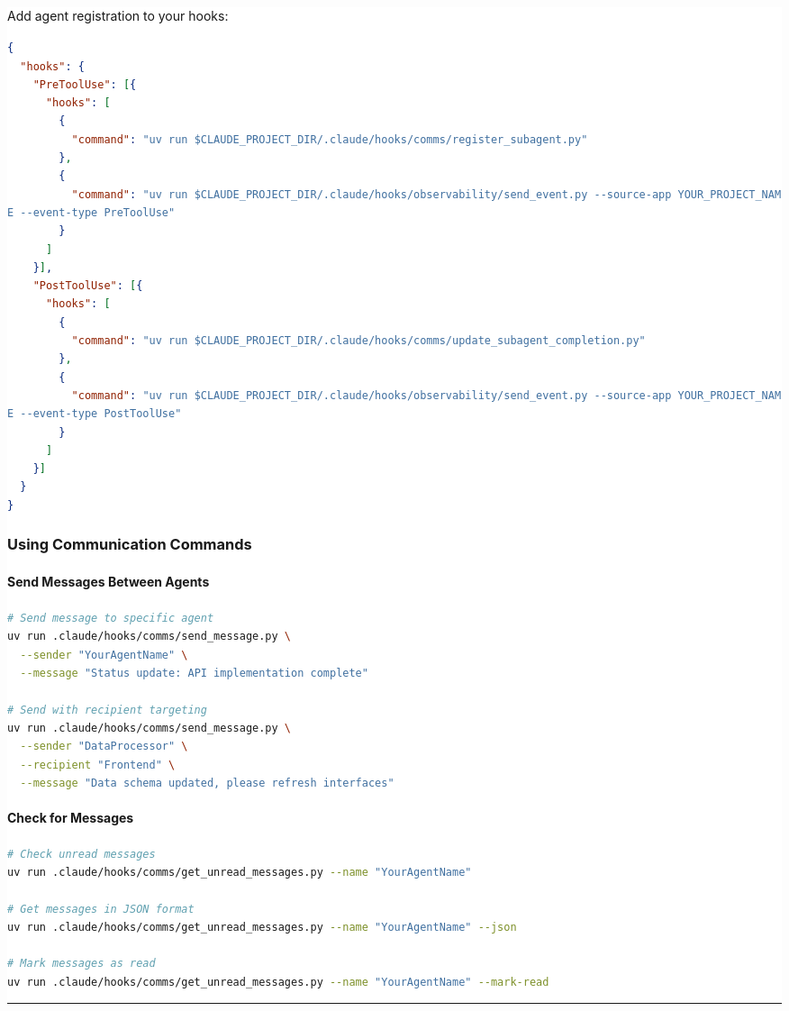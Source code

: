 Add agent registration to your hooks:

```json
{
  "hooks": {
    "PreToolUse": [{
      "hooks": [
        {
          "command": "uv run $CLAUDE_PROJECT_DIR/.claude/hooks/comms/register_subagent.py"
        },
        {
          "command": "uv run $CLAUDE_PROJECT_DIR/.claude/hooks/observability/send_event.py --source-app YOUR_PROJECT_NAME --event-type PreToolUse"
        }
      ]
    }],
    "PostToolUse": [{
      "hooks": [
        {
          "command": "uv run $CLAUDE_PROJECT_DIR/.claude/hooks/comms/update_subagent_completion.py"
        },
        {
          "command": "uv run $CLAUDE_PROJECT_DIR/.claude/hooks/observability/send_event.py --source-app YOUR_PROJECT_NAME --event-type PostToolUse"
        }
      ]
    }]
  }
}
```

### Using Communication Commands

#### Send Messages Between Agents
```bash
# Send message to specific agent
uv run .claude/hooks/comms/send_message.py \
  --sender "YourAgentName" \
  --message "Status update: API implementation complete"

# Send with recipient targeting
uv run .claude/hooks/comms/send_message.py \
  --sender "DataProcessor" \
  --recipient "Frontend" \
  --message "Data schema updated, please refresh interfaces"
```

#### Check for Messages
```bash
# Check unread messages
uv run .claude/hooks/comms/get_unread_messages.py --name "YourAgentName"

# Get messages in JSON format
uv run .claude/hooks/comms/get_unread_messages.py --name "YourAgentName" --json

# Mark messages as read
uv run .claude/hooks/comms/get_unread_messages.py --name "YourAgentName" --mark-read
```

---
